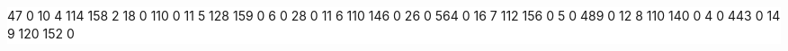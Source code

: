    <td style="text-align:right;"> 47 </td>
   <td style="text-align:right;"> 0 </td>
   <td style="text-align:right;"> 10 </td>
  </tr>
  <tr>
   <td style="text-align:left;"> 4 </td>
   <td style="text-align:right;"> 114 </td>
   <td style="text-align:right;"> 158 </td>
   <td style="text-align:right;"> 2 </td>
   <td style="text-align:right;"> 18 </td>
   <td style="text-align:right;"> 0 </td>
   <td style="text-align:right;"> 110 </td>
   <td style="text-align:right;"> 0 </td>
   <td style="text-align:right;"> 11 </td>
  </tr>
  <tr>
   <td style="text-align:left;"> 5 </td>
   <td style="text-align:right;"> 128 </td>
   <td style="text-align:right;"> 159 </td>
   <td style="text-align:right;"> 0 </td>
   <td style="text-align:right;"> 6 </td>
   <td style="text-align:right;"> 0 </td>
   <td style="text-align:right;"> 28 </td>
   <td style="text-align:right;"> 0 </td>
   <td style="text-align:right;"> 11 </td>
  </tr>
  <tr>
   <td style="text-align:left;"> 6 </td>
   <td style="text-align:right;"> 110 </td>
   <td style="text-align:right;"> 146 </td>
   <td style="text-align:right;"> 0 </td>
   <td style="text-align:right;"> 26 </td>
   <td style="text-align:right;"> 0 </td>
   <td style="text-align:right;"> 564 </td>
   <td style="text-align:right;"> 0 </td>
   <td style="text-align:right;"> 16 </td>
  </tr>
  <tr>
   <td style="text-align:left;"> 7 </td>
   <td style="text-align:right;"> 112 </td>
   <td style="text-align:right;"> 156 </td>
   <td style="text-align:right;"> 0 </td>
   <td style="text-align:right;"> 5 </td>
   <td style="text-align:right;"> 0 </td>
   <td style="text-align:right;"> 489 </td>
   <td style="text-align:right;"> 0 </td>
   <td style="text-align:right;"> 12 </td>
  </tr>
  <tr>
   <td style="text-align:left;"> 8 </td>
   <td style="text-align:right;"> 110 </td>
   <td style="text-align:right;"> 140 </td>
   <td style="text-align:right;"> 0 </td>
   <td style="text-align:right;"> 4 </td>
   <td style="text-align:right;"> 0 </td>
   <td style="text-align:right;"> 443 </td>
   <td style="text-align:right;"> 0 </td>
   <td style="text-align:right;"> 14 </td>
  </tr>
  <tr>
   <td style="text-align:left;"> 9 </td>
   <td style="text-align:right;"> 120 </td>
   <td style="text-align:right;"> 152 </td>
   <td style="text-align:right;"> 0 </td>